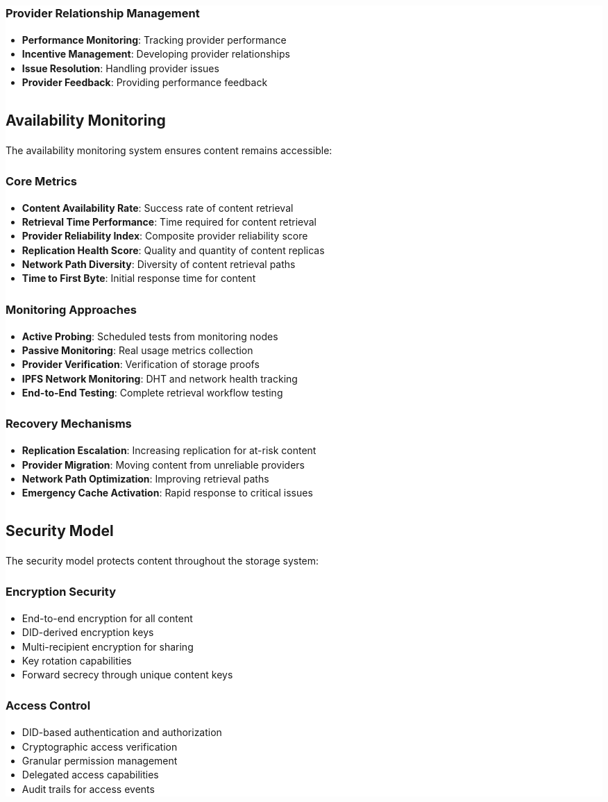 ### Provider Relationship Management

- **Performance Monitoring**: Tracking provider performance
- **Incentive Management**: Developing provider relationships
- **Issue Resolution**: Handling provider issues
- **Provider Feedback**: Providing performance feedback

## Availability Monitoring

The availability monitoring system ensures content remains accessible:

### Core Metrics

- **Content Availability Rate**: Success rate of content retrieval
- **Retrieval Time Performance**: Time required for content retrieval
- **Provider Reliability Index**: Composite provider reliability score
- **Replication Health Score**: Quality and quantity of content replicas
- **Network Path Diversity**: Diversity of content retrieval paths
- **Time to First Byte**: Initial response time for content

### Monitoring Approaches

- **Active Probing**: Scheduled tests from monitoring nodes
- **Passive Monitoring**: Real usage metrics collection
- **Provider Verification**: Verification of storage proofs
- **IPFS Network Monitoring**: DHT and network health tracking
- **End-to-End Testing**: Complete retrieval workflow testing

### Recovery Mechanisms

- **Replication Escalation**: Increasing replication for at-risk content
- **Provider Migration**: Moving content from unreliable providers
- **Network Path Optimization**: Improving retrieval paths
- **Emergency Cache Activation**: Rapid response to critical issues

## Security Model

The security model protects content throughout the storage system:

### Encryption Security

- End-to-end encryption for all content
- DID-derived encryption keys
- Multi-recipient encryption for sharing
- Key rotation capabilities
- Forward secrecy through unique content keys

### Access Control

- DID-based authentication and authorization
- Cryptographic access verification
- Granular permission management
- Delegated access capabilities
- Audit trails for access events
